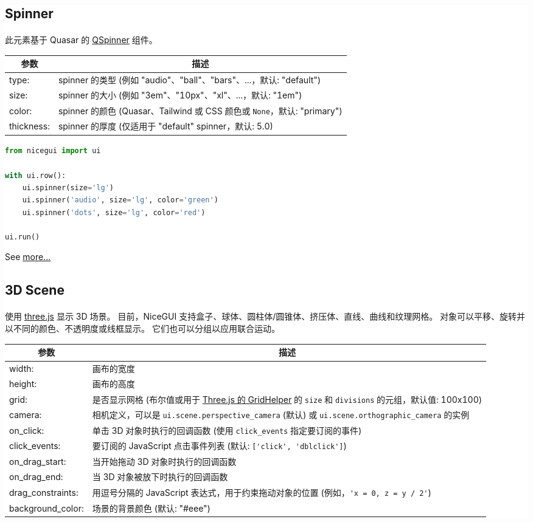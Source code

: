 ## Spinner

此元素基于 Quasar 的 [QSpinner](https://quasar.dev/vue-components/spinners) 组件。

| 参数 | 描述 |
| --- | --- |
| type: | spinner 的类型 (例如 "audio"、"ball"、"bars"、...，默认: "default") |
| size: | spinner 的大小 (例如 "3em"、"10px"、"xl"、...，默认: "1em") |
| color: | spinner 的颜色 (Quasar、Tailwind 或 CSS 颜色或 `None`，默认: "primary") |
| thickness: | spinner 的厚度 (仅适用于 "default" spinner，默认: 5.0) |

```python
from nicegui import ui

with ui.row():
    ui.spinner(size='lg')
    ui.spinner('audio', size='lg', color='green')
    ui.spinner('dots', size='lg', color='red')

ui.run()
```

See [more...](spinner)

## 3D Scene

使用 [three.js](https://threejs.org/) 显示 3D 场景。
目前，NiceGUI 支持盒子、球体、圆柱体/圆锥体、挤压体、直线、曲线和纹理网格。
对象可以平移、旋转并以不同的颜色、不透明度或线框显示。
它们也可以分组以应用联合运动。

| 参数 | 描述 |
| --- | --- |
| width: | 画布的宽度 |
| height: | 画布的高度 |
| grid: | 是否显示网格 (布尔值或用于 [Three.js 的 GridHelper](https://threejs.org/docs/#api/en/helpers/GridHelper) 的 `size` 和 `divisions` 的元组，默认值: 100x100) |
| camera: | 相机定义，可以是 `ui.scene.perspective_camera` (默认) 或 `ui.scene.orthographic_camera` 的实例 |
| on_click: | 单击 3D 对象时执行的回调函数 (使用 `click_events` 指定要订阅的事件) |
| click_events: | 要订阅的 JavaScript 点击事件列表 (默认: `['click', 'dblclick']`) |
| on_drag_start: |  当开始拖动 3D 对象时执行的回调函数 |
| on_drag_end: |  当 3D 对象被放下时执行的回调函数 |
| drag_constraints: | 用逗号分隔的 JavaScript 表达式，用于约束拖动对象的位置 (例如，`'x = 0, z = y / 2'`) |
| background_color: | 场景的背景颜色 (默认: "#eee") |
